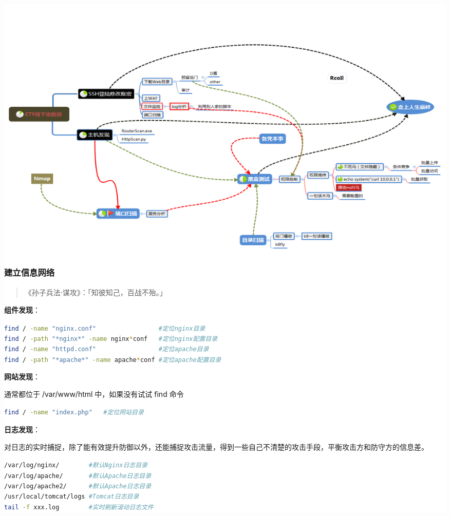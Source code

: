 ![image-20230908014808577](./AWD%20summary.assets/image-20230908014808577.png)

### 建立信息网络

> 《孙子兵法·谋攻》：「知彼知己，百战不殆。」

**组件发现**：

```bash
find / -name "nginx.conf"                 #定位nginx目录
find / -path "*nginx*" -name nginx*conf   #定位nginx配置目录
find / -name "httpd.conf"                 #定位apache目录
find / -path "*apache*" -name apache*conf #定位apache配置目录
```

**网站发现**：

通常都位于 /var/www/html 中，如果没有试试 find 命令

```bash
find / -name "index.php"   #定位网站目录
```

**日志发现**：

对日志的实时捕捉，除了能有效提升防御以外，还能捕捉攻击流量，得到一些自己不清楚的攻击手段，平衡攻击方和防守方的信息差。

```bash
/var/log/nginx/        #默认Nginx日志目录
/var/log/apache/       #默认Apache日志目录
/var/log/apache2/      #默认Apache日志目录
/usr/local/tomcat/logs #Tomcat日志目录
tail -f xxx.log        #实时刷新滚动日志文件
```
